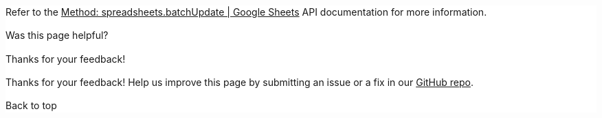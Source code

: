 Refer to the [Method: spreadsheets.batchUpdate \| Google Sheets](https://developers.google.com/sheets/api/reference/rest/v4/spreadsheets/batchUpdate) API documentation for more information.

Was this page helpful?






Thanks for your feedback!






Thanks for your feedback! Help us improve this page by submitting an issue or a fix in our [GitHub repo](https://github.com/n8n-io/n8n-docs).


Back to top
